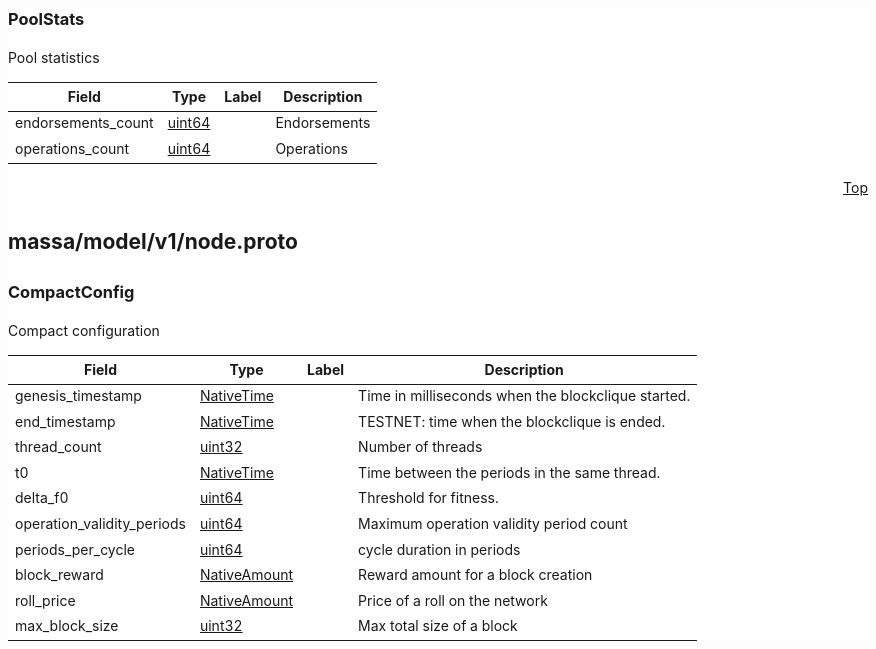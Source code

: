 




<a name="massa-model-v1-PoolStats"></a>

### PoolStats
Pool statistics


| Field | Type | Label | Description |
| ----- | ---- | ----- | ----------- |
| endorsements_count | [uint64](#uint64) |  | Endorsements |
| operations_count | [uint64](#uint64) |  | Operations |





 

 

 

 



<a name="massa_model_v1_node-proto"></a>
<p align="right"><a href="#top">Top</a></p>

## massa/model/v1/node.proto



<a name="massa-model-v1-CompactConfig"></a>

### CompactConfig
Compact configuration


| Field | Type | Label | Description |
| ----- | ---- | ----- | ----------- |
| genesis_timestamp | [NativeTime](#massa-model-v1-NativeTime) |  | Time in milliseconds when the blockclique started. |
| end_timestamp | [NativeTime](#massa-model-v1-NativeTime) |  | TESTNET: time when the blockclique is ended. |
| thread_count | [uint32](#uint32) |  | Number of threads |
| t0 | [NativeTime](#massa-model-v1-NativeTime) |  | Time between the periods in the same thread. |
| delta_f0 | [uint64](#uint64) |  | Threshold for fitness. |
| operation_validity_periods | [uint64](#uint64) |  | Maximum operation validity period count |
| periods_per_cycle | [uint64](#uint64) |  | cycle duration in periods |
| block_reward | [NativeAmount](#massa-model-v1-NativeAmount) |  | Reward amount for a block creation |
| roll_price | [NativeAmount](#massa-model-v1-NativeAmount) |  | Price of a roll on the network |
| max_block_size | [uint32](#uint32) |  | Max total size of a block |
